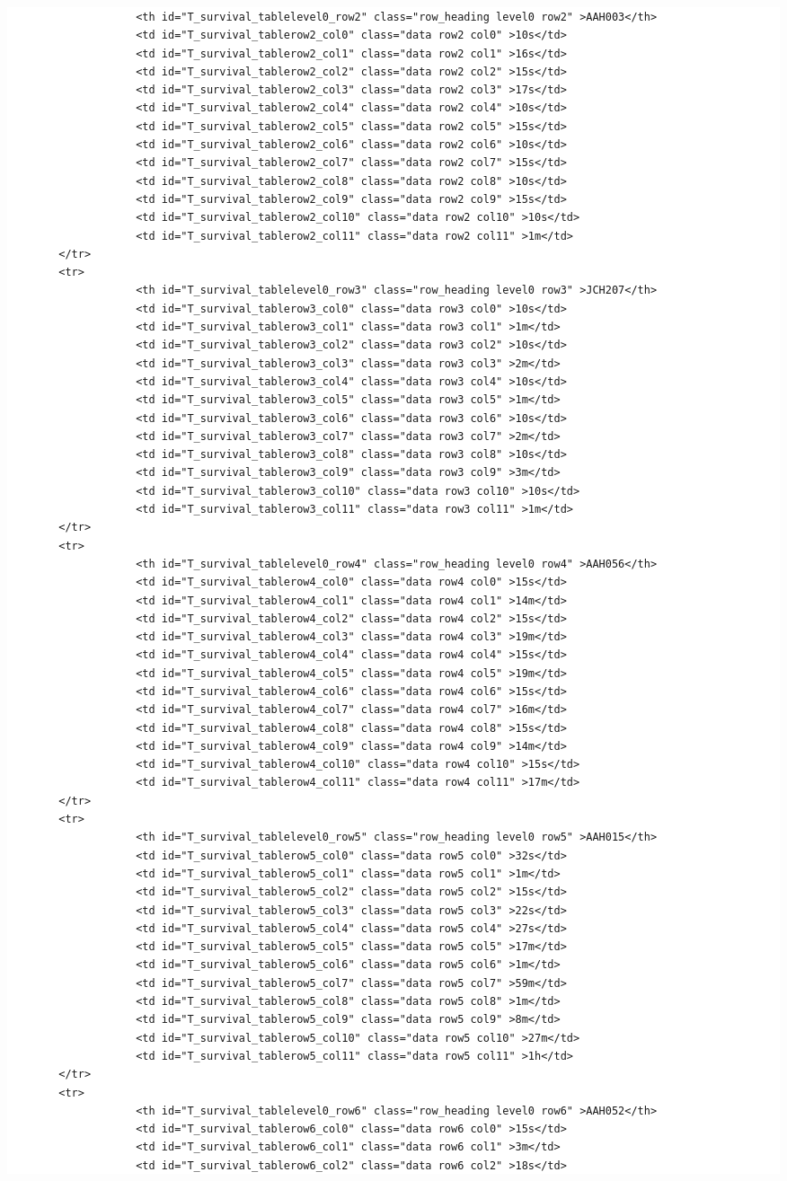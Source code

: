                         <th id="T_survival_tablelevel0_row2" class="row_heading level0 row2" >AAH003</th>
                        <td id="T_survival_tablerow2_col0" class="data row2 col0" >10s</td>
                        <td id="T_survival_tablerow2_col1" class="data row2 col1" >16s</td>
                        <td id="T_survival_tablerow2_col2" class="data row2 col2" >15s</td>
                        <td id="T_survival_tablerow2_col3" class="data row2 col3" >17s</td>
                        <td id="T_survival_tablerow2_col4" class="data row2 col4" >10s</td>
                        <td id="T_survival_tablerow2_col5" class="data row2 col5" >15s</td>
                        <td id="T_survival_tablerow2_col6" class="data row2 col6" >10s</td>
                        <td id="T_survival_tablerow2_col7" class="data row2 col7" >15s</td>
                        <td id="T_survival_tablerow2_col8" class="data row2 col8" >10s</td>
                        <td id="T_survival_tablerow2_col9" class="data row2 col9" >15s</td>
                        <td id="T_survival_tablerow2_col10" class="data row2 col10" >10s</td>
                        <td id="T_survival_tablerow2_col11" class="data row2 col11" >1m</td>
            </tr>
            <tr>
                        <th id="T_survival_tablelevel0_row3" class="row_heading level0 row3" >JCH207</th>
                        <td id="T_survival_tablerow3_col0" class="data row3 col0" >10s</td>
                        <td id="T_survival_tablerow3_col1" class="data row3 col1" >1m</td>
                        <td id="T_survival_tablerow3_col2" class="data row3 col2" >10s</td>
                        <td id="T_survival_tablerow3_col3" class="data row3 col3" >2m</td>
                        <td id="T_survival_tablerow3_col4" class="data row3 col4" >10s</td>
                        <td id="T_survival_tablerow3_col5" class="data row3 col5" >1m</td>
                        <td id="T_survival_tablerow3_col6" class="data row3 col6" >10s</td>
                        <td id="T_survival_tablerow3_col7" class="data row3 col7" >2m</td>
                        <td id="T_survival_tablerow3_col8" class="data row3 col8" >10s</td>
                        <td id="T_survival_tablerow3_col9" class="data row3 col9" >3m</td>
                        <td id="T_survival_tablerow3_col10" class="data row3 col10" >10s</td>
                        <td id="T_survival_tablerow3_col11" class="data row3 col11" >1m</td>
            </tr>
            <tr>
                        <th id="T_survival_tablelevel0_row4" class="row_heading level0 row4" >AAH056</th>
                        <td id="T_survival_tablerow4_col0" class="data row4 col0" >15s</td>
                        <td id="T_survival_tablerow4_col1" class="data row4 col1" >14m</td>
                        <td id="T_survival_tablerow4_col2" class="data row4 col2" >15s</td>
                        <td id="T_survival_tablerow4_col3" class="data row4 col3" >19m</td>
                        <td id="T_survival_tablerow4_col4" class="data row4 col4" >15s</td>
                        <td id="T_survival_tablerow4_col5" class="data row4 col5" >19m</td>
                        <td id="T_survival_tablerow4_col6" class="data row4 col6" >15s</td>
                        <td id="T_survival_tablerow4_col7" class="data row4 col7" >16m</td>
                        <td id="T_survival_tablerow4_col8" class="data row4 col8" >15s</td>
                        <td id="T_survival_tablerow4_col9" class="data row4 col9" >14m</td>
                        <td id="T_survival_tablerow4_col10" class="data row4 col10" >15s</td>
                        <td id="T_survival_tablerow4_col11" class="data row4 col11" >17m</td>
            </tr>
            <tr>
                        <th id="T_survival_tablelevel0_row5" class="row_heading level0 row5" >AAH015</th>
                        <td id="T_survival_tablerow5_col0" class="data row5 col0" >32s</td>
                        <td id="T_survival_tablerow5_col1" class="data row5 col1" >1m</td>
                        <td id="T_survival_tablerow5_col2" class="data row5 col2" >15s</td>
                        <td id="T_survival_tablerow5_col3" class="data row5 col3" >22s</td>
                        <td id="T_survival_tablerow5_col4" class="data row5 col4" >27s</td>
                        <td id="T_survival_tablerow5_col5" class="data row5 col5" >17m</td>
                        <td id="T_survival_tablerow5_col6" class="data row5 col6" >1m</td>
                        <td id="T_survival_tablerow5_col7" class="data row5 col7" >59m</td>
                        <td id="T_survival_tablerow5_col8" class="data row5 col8" >1m</td>
                        <td id="T_survival_tablerow5_col9" class="data row5 col9" >8m</td>
                        <td id="T_survival_tablerow5_col10" class="data row5 col10" >27m</td>
                        <td id="T_survival_tablerow5_col11" class="data row5 col11" >1h</td>
            </tr>
            <tr>
                        <th id="T_survival_tablelevel0_row6" class="row_heading level0 row6" >AAH052</th>
                        <td id="T_survival_tablerow6_col0" class="data row6 col0" >15s</td>
                        <td id="T_survival_tablerow6_col1" class="data row6 col1" >3m</td>
                        <td id="T_survival_tablerow6_col2" class="data row6 col2" >18s</td>